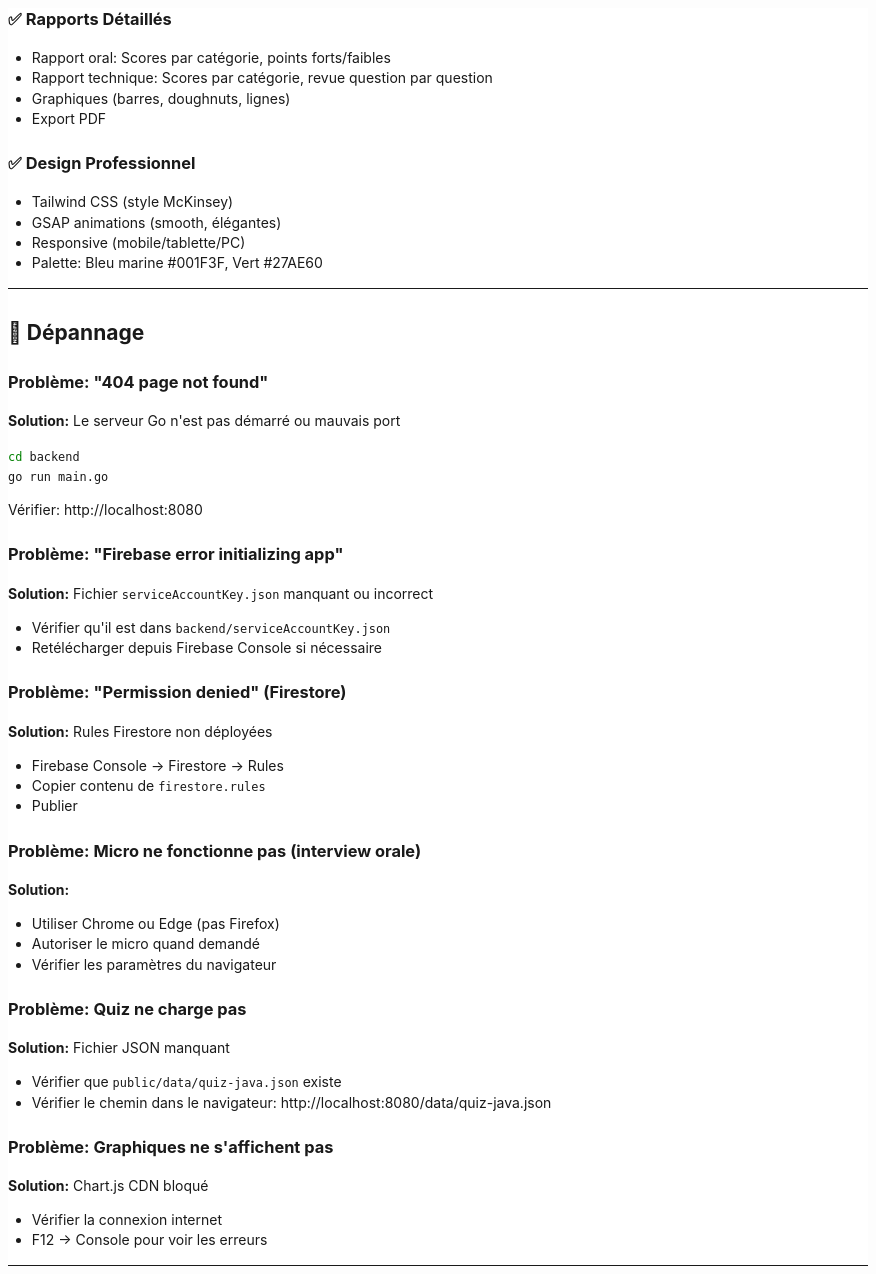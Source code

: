### ✅ Rapports Détaillés
- Rapport oral: Scores par catégorie, points forts/faibles
- Rapport technique: Scores par catégorie, revue question par question
- Graphiques (barres, doughnuts, lignes)
- Export PDF

### ✅ Design Professionnel
- Tailwind CSS (style McKinsey)
- GSAP animations (smooth, élégantes)
- Responsive (mobile/tablette/PC)
- Palette: Bleu marine #001F3F, Vert #27AE60

---

## 🐛 Dépannage

### Problème: "404 page not found"
**Solution:** Le serveur Go n'est pas démarré ou mauvais port
```bash
cd backend
go run main.go
```
Vérifier: http://localhost:8080

### Problème: "Firebase error initializing app"
**Solution:** Fichier `serviceAccountKey.json` manquant ou incorrect
- Vérifier qu'il est dans `backend/serviceAccountKey.json`
- Retélécharger depuis Firebase Console si nécessaire

### Problème: "Permission denied" (Firestore)
**Solution:** Rules Firestore non déployées
- Firebase Console → Firestore → Rules
- Copier contenu de `firestore.rules`
- Publier

### Problème: Micro ne fonctionne pas (interview orale)
**Solution:** 
- Utiliser Chrome ou Edge (pas Firefox)
- Autoriser le micro quand demandé
- Vérifier les paramètres du navigateur

### Problème: Quiz ne charge pas
**Solution:** Fichier JSON manquant
- Vérifier que `public/data/quiz-java.json` existe
- Vérifier le chemin dans le navigateur: http://localhost:8080/data/quiz-java.json

### Problème: Graphiques ne s'affichent pas
**Solution:** Chart.js CDN bloqué
- Vérifier la connexion internet
- F12 → Console pour voir les erreurs

---